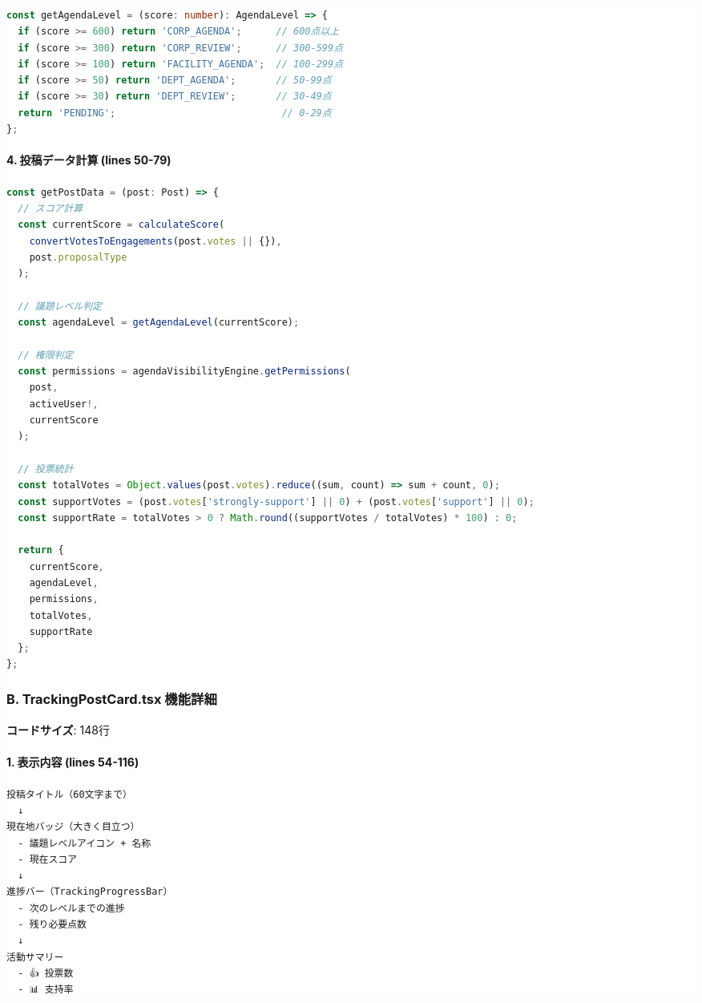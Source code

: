 ```typescript
const getAgendaLevel = (score: number): AgendaLevel => {
  if (score >= 600) return 'CORP_AGENDA';      // 600点以上
  if (score >= 300) return 'CORP_REVIEW';      // 300-599点
  if (score >= 100) return 'FACILITY_AGENDA';  // 100-299点
  if (score >= 50) return 'DEPT_AGENDA';       // 50-99点
  if (score >= 30) return 'DEPT_REVIEW';       // 30-49点
  return 'PENDING';                             // 0-29点
};
```

#### 4. 投稿データ計算 (lines 50-79)

```typescript
const getPostData = (post: Post) => {
  // スコア計算
  const currentScore = calculateScore(
    convertVotesToEngagements(post.votes || {}),
    post.proposalType
  );

  // 議題レベル判定
  const agendaLevel = getAgendaLevel(currentScore);

  // 権限判定
  const permissions = agendaVisibilityEngine.getPermissions(
    post,
    activeUser!,
    currentScore
  );

  // 投票統計
  const totalVotes = Object.values(post.votes).reduce((sum, count) => sum + count, 0);
  const supportVotes = (post.votes['strongly-support'] || 0) + (post.votes['support'] || 0);
  const supportRate = totalVotes > 0 ? Math.round((supportVotes / totalVotes) * 100) : 0;

  return {
    currentScore,
    agendaLevel,
    permissions,
    totalVotes,
    supportRate
  };
};
```

### B. TrackingPostCard.tsx 機能詳細

**コードサイズ**: 148行

#### 1. 表示内容 (lines 54-116)

```
投稿タイトル（60文字まで）
  ↓
現在地バッジ（大きく目立つ）
  - 議題レベルアイコン + 名称
  - 現在スコア
  ↓
進捗バー（TrackingProgressBar）
  - 次のレベルまでの進捗
  - 残り必要点数
  ↓
活動サマリー
  - 👍 投票数
  - 📊 支持率
```